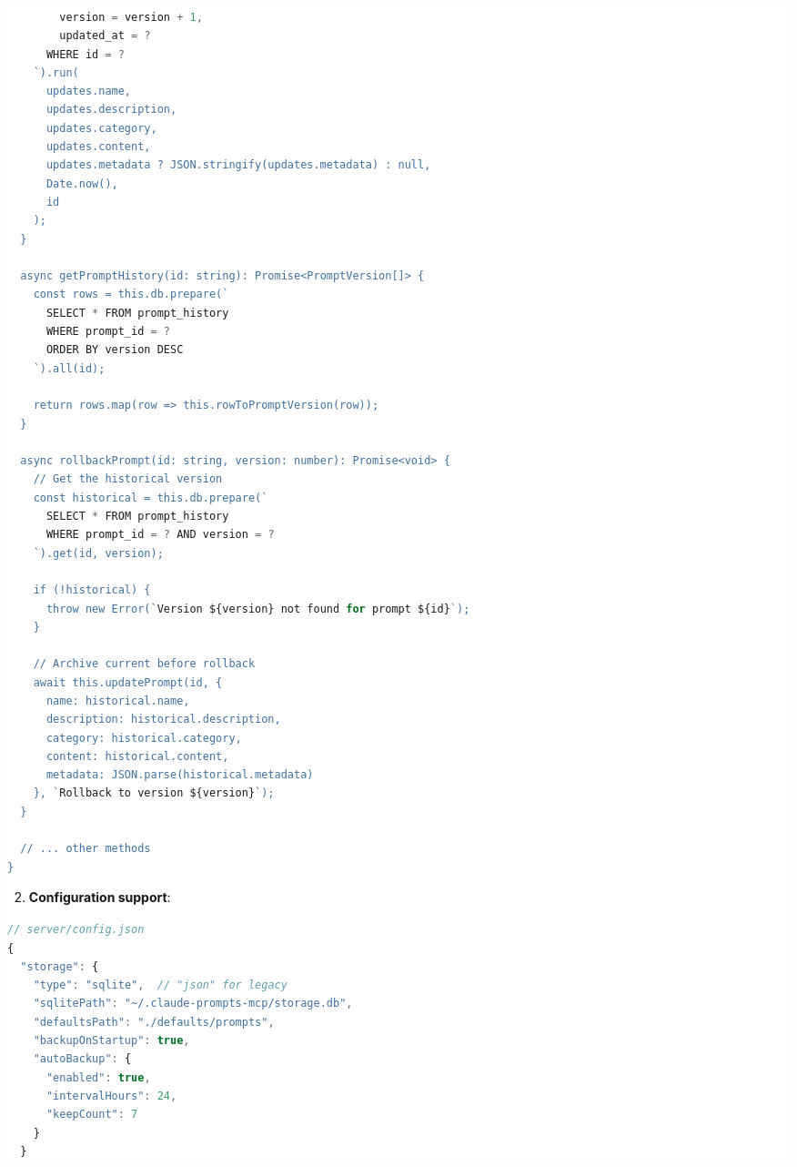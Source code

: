 ```typescript
        version = version + 1,
        updated_at = ?
      WHERE id = ?
    `).run(
      updates.name,
      updates.description,
      updates.category,
      updates.content,
      updates.metadata ? JSON.stringify(updates.metadata) : null,
      Date.now(),
      id
    );
  }

  async getPromptHistory(id: string): Promise<PromptVersion[]> {
    const rows = this.db.prepare(`
      SELECT * FROM prompt_history
      WHERE prompt_id = ?
      ORDER BY version DESC
    `).all(id);

    return rows.map(row => this.rowToPromptVersion(row));
  }

  async rollbackPrompt(id: string, version: number): Promise<void> {
    // Get the historical version
    const historical = this.db.prepare(`
      SELECT * FROM prompt_history
      WHERE prompt_id = ? AND version = ?
    `).get(id, version);

    if (!historical) {
      throw new Error(`Version ${version} not found for prompt ${id}`);
    }

    // Archive current before rollback
    await this.updatePrompt(id, {
      name: historical.name,
      description: historical.description,
      category: historical.category,
      content: historical.content,
      metadata: JSON.parse(historical.metadata)
    }, `Rollback to version ${version}`);
  }

  // ... other methods
}
```

2. **Configuration support**:
```typescript
// server/config.json
{
  "storage": {
    "type": "sqlite",  // "json" for legacy
    "sqlitePath": "~/.claude-prompts-mcp/storage.db",
    "defaultsPath": "./defaults/prompts",
    "backupOnStartup": true,
    "autoBackup": {
      "enabled": true,
      "intervalHours": 24,
      "keepCount": 7
    }
  }
```
